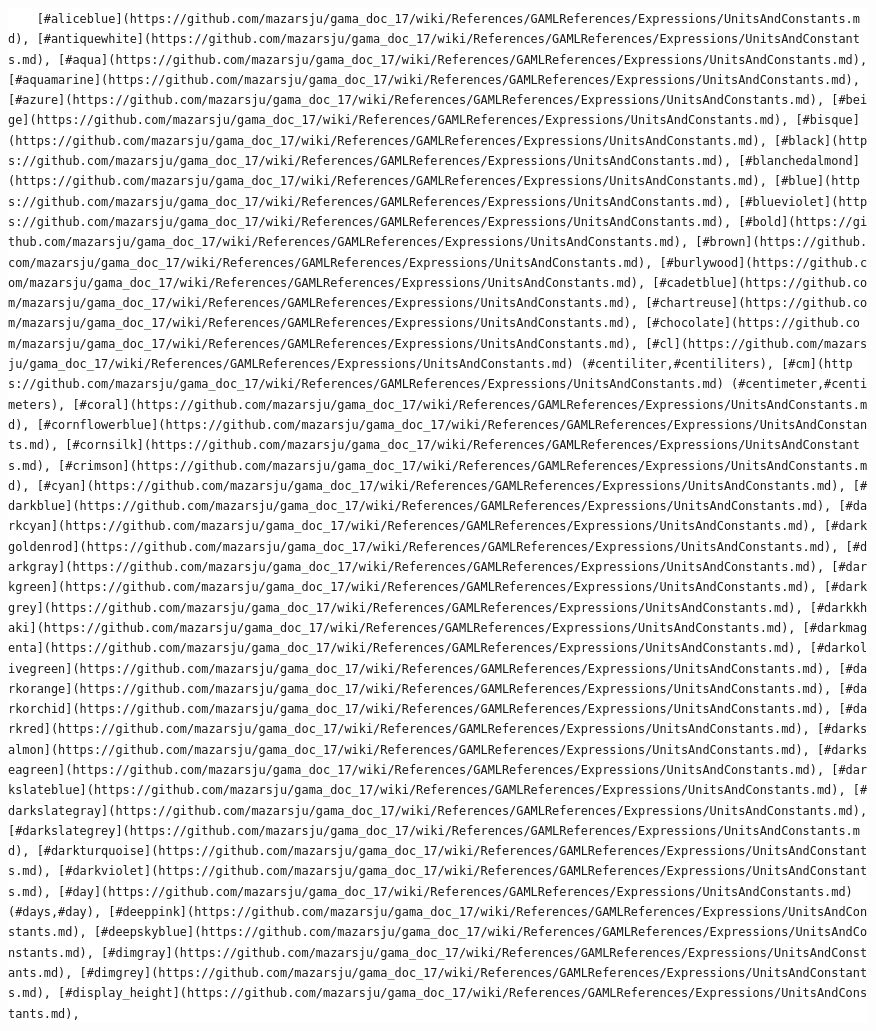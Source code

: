 		[#aliceblue](https://github.com/mazarsju/gama_doc_17/wiki/References/GAMLReferences/Expressions/UnitsAndConstants.md), [#antiquewhite](https://github.com/mazarsju/gama_doc_17/wiki/References/GAMLReferences/Expressions/UnitsAndConstants.md), [#aqua](https://github.com/mazarsju/gama_doc_17/wiki/References/GAMLReferences/Expressions/UnitsAndConstants.md), [#aquamarine](https://github.com/mazarsju/gama_doc_17/wiki/References/GAMLReferences/Expressions/UnitsAndConstants.md), [#azure](https://github.com/mazarsju/gama_doc_17/wiki/References/GAMLReferences/Expressions/UnitsAndConstants.md), [#beige](https://github.com/mazarsju/gama_doc_17/wiki/References/GAMLReferences/Expressions/UnitsAndConstants.md), [#bisque](https://github.com/mazarsju/gama_doc_17/wiki/References/GAMLReferences/Expressions/UnitsAndConstants.md), [#black](https://github.com/mazarsju/gama_doc_17/wiki/References/GAMLReferences/Expressions/UnitsAndConstants.md), [#blanchedalmond](https://github.com/mazarsju/gama_doc_17/wiki/References/GAMLReferences/Expressions/UnitsAndConstants.md), [#blue](https://github.com/mazarsju/gama_doc_17/wiki/References/GAMLReferences/Expressions/UnitsAndConstants.md), [#blueviolet](https://github.com/mazarsju/gama_doc_17/wiki/References/GAMLReferences/Expressions/UnitsAndConstants.md), [#bold](https://github.com/mazarsju/gama_doc_17/wiki/References/GAMLReferences/Expressions/UnitsAndConstants.md), [#brown](https://github.com/mazarsju/gama_doc_17/wiki/References/GAMLReferences/Expressions/UnitsAndConstants.md), [#burlywood](https://github.com/mazarsju/gama_doc_17/wiki/References/GAMLReferences/Expressions/UnitsAndConstants.md), [#cadetblue](https://github.com/mazarsju/gama_doc_17/wiki/References/GAMLReferences/Expressions/UnitsAndConstants.md), [#chartreuse](https://github.com/mazarsju/gama_doc_17/wiki/References/GAMLReferences/Expressions/UnitsAndConstants.md), [#chocolate](https://github.com/mazarsju/gama_doc_17/wiki/References/GAMLReferences/Expressions/UnitsAndConstants.md), [#cl](https://github.com/mazarsju/gama_doc_17/wiki/References/GAMLReferences/Expressions/UnitsAndConstants.md) (#centiliter,#centiliters), [#cm](https://github.com/mazarsju/gama_doc_17/wiki/References/GAMLReferences/Expressions/UnitsAndConstants.md) (#centimeter,#centimeters), [#coral](https://github.com/mazarsju/gama_doc_17/wiki/References/GAMLReferences/Expressions/UnitsAndConstants.md), [#cornflowerblue](https://github.com/mazarsju/gama_doc_17/wiki/References/GAMLReferences/Expressions/UnitsAndConstants.md), [#cornsilk](https://github.com/mazarsju/gama_doc_17/wiki/References/GAMLReferences/Expressions/UnitsAndConstants.md), [#crimson](https://github.com/mazarsju/gama_doc_17/wiki/References/GAMLReferences/Expressions/UnitsAndConstants.md), [#cyan](https://github.com/mazarsju/gama_doc_17/wiki/References/GAMLReferences/Expressions/UnitsAndConstants.md), [#darkblue](https://github.com/mazarsju/gama_doc_17/wiki/References/GAMLReferences/Expressions/UnitsAndConstants.md), [#darkcyan](https://github.com/mazarsju/gama_doc_17/wiki/References/GAMLReferences/Expressions/UnitsAndConstants.md), [#darkgoldenrod](https://github.com/mazarsju/gama_doc_17/wiki/References/GAMLReferences/Expressions/UnitsAndConstants.md), [#darkgray](https://github.com/mazarsju/gama_doc_17/wiki/References/GAMLReferences/Expressions/UnitsAndConstants.md), [#darkgreen](https://github.com/mazarsju/gama_doc_17/wiki/References/GAMLReferences/Expressions/UnitsAndConstants.md), [#darkgrey](https://github.com/mazarsju/gama_doc_17/wiki/References/GAMLReferences/Expressions/UnitsAndConstants.md), [#darkkhaki](https://github.com/mazarsju/gama_doc_17/wiki/References/GAMLReferences/Expressions/UnitsAndConstants.md), [#darkmagenta](https://github.com/mazarsju/gama_doc_17/wiki/References/GAMLReferences/Expressions/UnitsAndConstants.md), [#darkolivegreen](https://github.com/mazarsju/gama_doc_17/wiki/References/GAMLReferences/Expressions/UnitsAndConstants.md), [#darkorange](https://github.com/mazarsju/gama_doc_17/wiki/References/GAMLReferences/Expressions/UnitsAndConstants.md), [#darkorchid](https://github.com/mazarsju/gama_doc_17/wiki/References/GAMLReferences/Expressions/UnitsAndConstants.md), [#darkred](https://github.com/mazarsju/gama_doc_17/wiki/References/GAMLReferences/Expressions/UnitsAndConstants.md), [#darksalmon](https://github.com/mazarsju/gama_doc_17/wiki/References/GAMLReferences/Expressions/UnitsAndConstants.md), [#darkseagreen](https://github.com/mazarsju/gama_doc_17/wiki/References/GAMLReferences/Expressions/UnitsAndConstants.md), [#darkslateblue](https://github.com/mazarsju/gama_doc_17/wiki/References/GAMLReferences/Expressions/UnitsAndConstants.md), [#darkslategray](https://github.com/mazarsju/gama_doc_17/wiki/References/GAMLReferences/Expressions/UnitsAndConstants.md), [#darkslategrey](https://github.com/mazarsju/gama_doc_17/wiki/References/GAMLReferences/Expressions/UnitsAndConstants.md), [#darkturquoise](https://github.com/mazarsju/gama_doc_17/wiki/References/GAMLReferences/Expressions/UnitsAndConstants.md), [#darkviolet](https://github.com/mazarsju/gama_doc_17/wiki/References/GAMLReferences/Expressions/UnitsAndConstants.md), [#day](https://github.com/mazarsju/gama_doc_17/wiki/References/GAMLReferences/Expressions/UnitsAndConstants.md) (#days,#day), [#deeppink](https://github.com/mazarsju/gama_doc_17/wiki/References/GAMLReferences/Expressions/UnitsAndConstants.md), [#deepskyblue](https://github.com/mazarsju/gama_doc_17/wiki/References/GAMLReferences/Expressions/UnitsAndConstants.md), [#dimgray](https://github.com/mazarsju/gama_doc_17/wiki/References/GAMLReferences/Expressions/UnitsAndConstants.md), [#dimgrey](https://github.com/mazarsju/gama_doc_17/wiki/References/GAMLReferences/Expressions/UnitsAndConstants.md), [#display_height](https://github.com/mazarsju/gama_doc_17/wiki/References/GAMLReferences/Expressions/UnitsAndConstants.md),